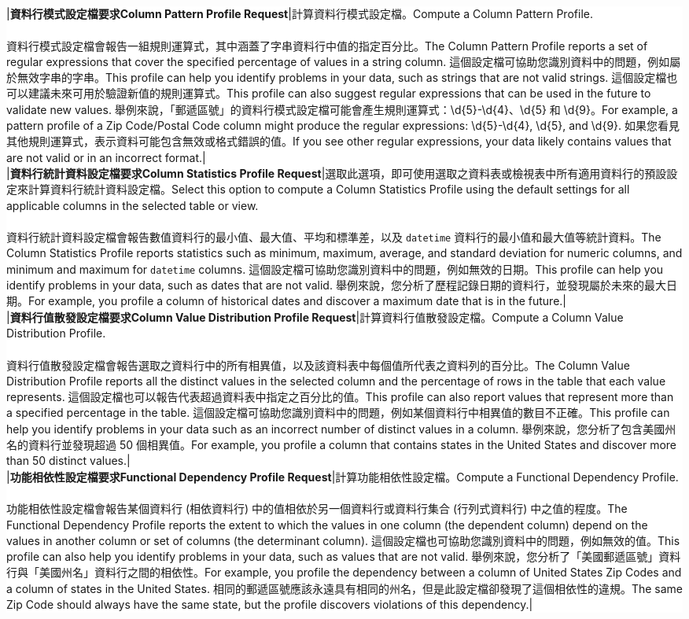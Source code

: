 |<span data-ttu-id="d7a0b-150">**資料行模式設定檔要求**</span><span class="sxs-lookup"><span data-stu-id="d7a0b-150">**Column Pattern Profile Request**</span></span>|<span data-ttu-id="d7a0b-151">計算資料行模式設定檔。</span><span class="sxs-lookup"><span data-stu-id="d7a0b-151">Compute a Column Pattern Profile.</span></span><br /><br /> <span data-ttu-id="d7a0b-152">資料行模式設定檔會報告一組規則運算式，其中涵蓋了字串資料行中值的指定百分比。</span><span class="sxs-lookup"><span data-stu-id="d7a0b-152">The Column Pattern Profile reports a set of regular expressions that cover the specified percentage of values in a string column.</span></span> <span data-ttu-id="d7a0b-153">這個設定檔可協助您識別資料中的問題，例如屬於無效字串的字串。</span><span class="sxs-lookup"><span data-stu-id="d7a0b-153">This profile can help you identify problems in your data, such as strings that are not valid strings.</span></span> <span data-ttu-id="d7a0b-154">這個設定檔也可以建議未來可用於驗證新值的規則運算式。</span><span class="sxs-lookup"><span data-stu-id="d7a0b-154">This profile can also suggest regular expressions that can be used in the future to validate new values.</span></span> <span data-ttu-id="d7a0b-155">舉例來說，「郵遞區號」的資料行模式設定檔可能會產生規則運算式：\d{5}-\d{4}、\d{5} 和 \d{9}。</span><span class="sxs-lookup"><span data-stu-id="d7a0b-155">For example, a pattern profile of a Zip Code/Postal Code column might produce the regular expressions: \d{5}-\d{4}, \d{5}, and \d{9}.</span></span> <span data-ttu-id="d7a0b-156">如果您看見其他規則運算式，表示資料可能包含無效或格式錯誤的值。</span><span class="sxs-lookup"><span data-stu-id="d7a0b-156">If you see other regular expressions, your data likely contains values that are not valid or in an incorrect format.</span></span>|  
|<span data-ttu-id="d7a0b-157">**資料行統計資料設定檔要求**</span><span class="sxs-lookup"><span data-stu-id="d7a0b-157">**Column Statistics Profile Request**</span></span>|<span data-ttu-id="d7a0b-158">選取此選項，即可使用選取之資料表或檢視表中所有適用資料行的預設設定來計算資料行統計資料設定檔。</span><span class="sxs-lookup"><span data-stu-id="d7a0b-158">Select this option to compute a Column Statistics Profile using the default settings for all applicable columns in the selected table or view.</span></span><br /><br /> <span data-ttu-id="d7a0b-159">資料行統計資料設定檔會報告數值資料行的最小值、最大值、平均和標準差，以及 `datetime` 資料行的最小值和最大值等統計資料。</span><span class="sxs-lookup"><span data-stu-id="d7a0b-159">The Column Statistics Profile reports statistics such as minimum, maximum, average, and standard deviation for numeric columns, and minimum and maximum for `datetime` columns.</span></span> <span data-ttu-id="d7a0b-160">這個設定檔可協助您識別資料中的問題，例如無效的日期。</span><span class="sxs-lookup"><span data-stu-id="d7a0b-160">This profile can help you identify problems in your data, such as dates that are not valid.</span></span> <span data-ttu-id="d7a0b-161">舉例來說，您分析了歷程記錄日期的資料行，並發現屬於未來的最大日期。</span><span class="sxs-lookup"><span data-stu-id="d7a0b-161">For example, you profile a column of historical dates and discover a maximum date that is in the future.</span></span>|  
|<span data-ttu-id="d7a0b-162">**資料行值散發設定檔要求**</span><span class="sxs-lookup"><span data-stu-id="d7a0b-162">**Column Value Distribution Profile Request**</span></span>|<span data-ttu-id="d7a0b-163">計算資料行值散發設定檔。</span><span class="sxs-lookup"><span data-stu-id="d7a0b-163">Compute a Column Value Distribution Profile.</span></span><br /><br /> <span data-ttu-id="d7a0b-164">資料行值散發設定檔會報告選取之資料行中的所有相異值，以及該資料表中每個值所代表之資料列的百分比。</span><span class="sxs-lookup"><span data-stu-id="d7a0b-164">The Column Value Distribution Profile reports all the distinct values in the selected column and the percentage of rows in the table that each value represents.</span></span> <span data-ttu-id="d7a0b-165">這個設定檔也可以報告代表超過資料表中指定之百分比的值。</span><span class="sxs-lookup"><span data-stu-id="d7a0b-165">This profile can also report values that represent more than a specified percentage in the table.</span></span> <span data-ttu-id="d7a0b-166">這個設定檔可協助您識別資料中的問題，例如某個資料行中相異值的數目不正確。</span><span class="sxs-lookup"><span data-stu-id="d7a0b-166">This profile can help you identify problems in your data such as an incorrect number of distinct values in a column.</span></span> <span data-ttu-id="d7a0b-167">舉例來說，您分析了包含美國州名的資料行並發現超過 50 個相異值。</span><span class="sxs-lookup"><span data-stu-id="d7a0b-167">For example, you profile a column that contains states in the United States and discover more than 50 distinct values.</span></span>|  
|<span data-ttu-id="d7a0b-168">**功能相依性設定檔要求**</span><span class="sxs-lookup"><span data-stu-id="d7a0b-168">**Functional Dependency Profile Request**</span></span>|<span data-ttu-id="d7a0b-169">計算功能相依性設定檔。</span><span class="sxs-lookup"><span data-stu-id="d7a0b-169">Compute a Functional Dependency Profile.</span></span><br /><br /> <span data-ttu-id="d7a0b-170">功能相依性設定檔會報告某個資料行 (相依資料行) 中的值相依於另一個資料行或資料行集合 (行列式資料行) 中之值的程度。</span><span class="sxs-lookup"><span data-stu-id="d7a0b-170">The Functional Dependency Profile reports the extent to which the values in one column (the dependent column) depend on the values in another column or set of columns (the determinant column).</span></span> <span data-ttu-id="d7a0b-171">這個設定檔也可協助您識別資料中的問題，例如無效的值。</span><span class="sxs-lookup"><span data-stu-id="d7a0b-171">This profile can also help you identify problems in your data, such as values that are not valid.</span></span> <span data-ttu-id="d7a0b-172">舉例來說，您分析了「美國郵遞區號」資料行與「美國州名」資料行之間的相依性。</span><span class="sxs-lookup"><span data-stu-id="d7a0b-172">For example, you profile the dependency between a column of United States Zip Codes and a column of states in the United States.</span></span> <span data-ttu-id="d7a0b-173">相同的郵遞區號應該永遠具有相同的州名，但是此設定檔卻發現了這個相依性的違規。</span><span class="sxs-lookup"><span data-stu-id="d7a0b-173">The same Zip Code should always have the same state, but the profile discovers violations of this dependency.</span></span>|  